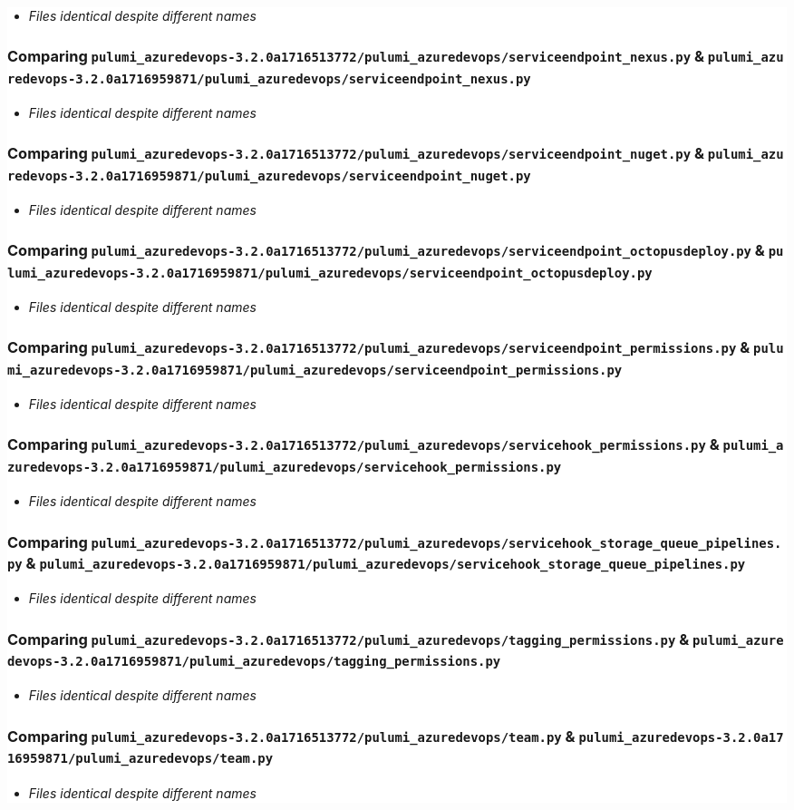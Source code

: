  * *Files identical despite different names*

### Comparing `pulumi_azuredevops-3.2.0a1716513772/pulumi_azuredevops/serviceendpoint_nexus.py` & `pulumi_azuredevops-3.2.0a1716959871/pulumi_azuredevops/serviceendpoint_nexus.py`

 * *Files identical despite different names*

### Comparing `pulumi_azuredevops-3.2.0a1716513772/pulumi_azuredevops/serviceendpoint_nuget.py` & `pulumi_azuredevops-3.2.0a1716959871/pulumi_azuredevops/serviceendpoint_nuget.py`

 * *Files identical despite different names*

### Comparing `pulumi_azuredevops-3.2.0a1716513772/pulumi_azuredevops/serviceendpoint_octopusdeploy.py` & `pulumi_azuredevops-3.2.0a1716959871/pulumi_azuredevops/serviceendpoint_octopusdeploy.py`

 * *Files identical despite different names*

### Comparing `pulumi_azuredevops-3.2.0a1716513772/pulumi_azuredevops/serviceendpoint_permissions.py` & `pulumi_azuredevops-3.2.0a1716959871/pulumi_azuredevops/serviceendpoint_permissions.py`

 * *Files identical despite different names*

### Comparing `pulumi_azuredevops-3.2.0a1716513772/pulumi_azuredevops/servicehook_permissions.py` & `pulumi_azuredevops-3.2.0a1716959871/pulumi_azuredevops/servicehook_permissions.py`

 * *Files identical despite different names*

### Comparing `pulumi_azuredevops-3.2.0a1716513772/pulumi_azuredevops/servicehook_storage_queue_pipelines.py` & `pulumi_azuredevops-3.2.0a1716959871/pulumi_azuredevops/servicehook_storage_queue_pipelines.py`

 * *Files identical despite different names*

### Comparing `pulumi_azuredevops-3.2.0a1716513772/pulumi_azuredevops/tagging_permissions.py` & `pulumi_azuredevops-3.2.0a1716959871/pulumi_azuredevops/tagging_permissions.py`

 * *Files identical despite different names*

### Comparing `pulumi_azuredevops-3.2.0a1716513772/pulumi_azuredevops/team.py` & `pulumi_azuredevops-3.2.0a1716959871/pulumi_azuredevops/team.py`

 * *Files identical despite different names*

